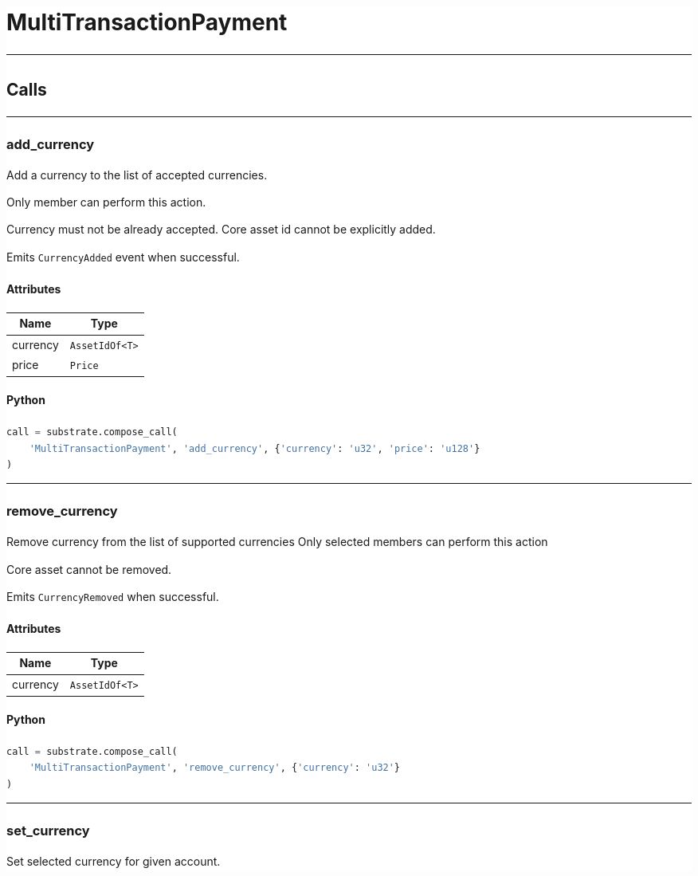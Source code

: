 
# MultiTransactionPayment

---------
## Calls

---------
### add_currency
Add a currency to the list of accepted currencies.

Only member can perform this action.

Currency must not be already accepted. Core asset id cannot be explicitly added.

Emits `CurrencyAdded` event when successful.
#### Attributes
| Name | Type |
| -------- | -------- | 
| currency | `AssetIdOf<T>` | 
| price | `Price` | 

#### Python
```python
call = substrate.compose_call(
    'MultiTransactionPayment', 'add_currency', {'currency': 'u32', 'price': 'u128'}
)
```

---------
### remove_currency
Remove currency from the list of supported currencies
Only selected members can perform this action

Core asset cannot be removed.

Emits `CurrencyRemoved` when successful.
#### Attributes
| Name | Type |
| -------- | -------- | 
| currency | `AssetIdOf<T>` | 

#### Python
```python
call = substrate.compose_call(
    'MultiTransactionPayment', 'remove_currency', {'currency': 'u32'}
)
```

---------
### set_currency
Set selected currency for given account.
